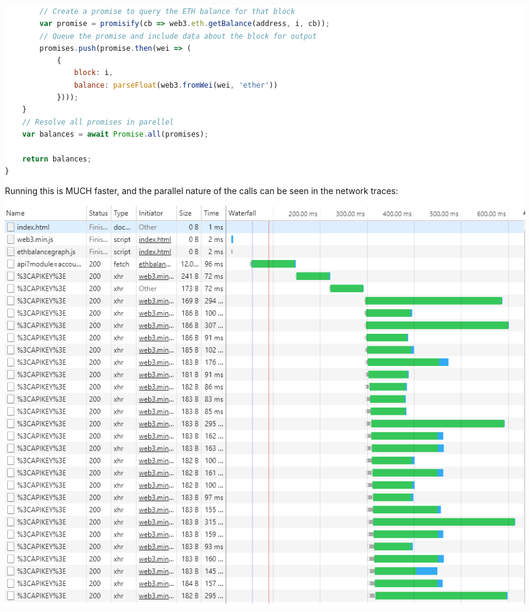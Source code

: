 ```javascript
        // Create a promise to query the ETH balance for that block
        var promise = promisify(cb => web3.eth.getBalance(address, i, cb));
        // Queue the promise and include data about the block for output
        promises.push(promise.then(wei => (
            {
                block: i,
                balance: parseFloat(web3.fromWei(wei, 'ether'))
            })));
    }
    // Resolve all promises in parellel
    var balances = await Promise.all(promises);

    return balances;
}
```

Running this is MUCH faster, and the parallel nature of the calls can be seen in the network traces:

![](/assets/images/img_5aa5b09b0bb6f.png)

